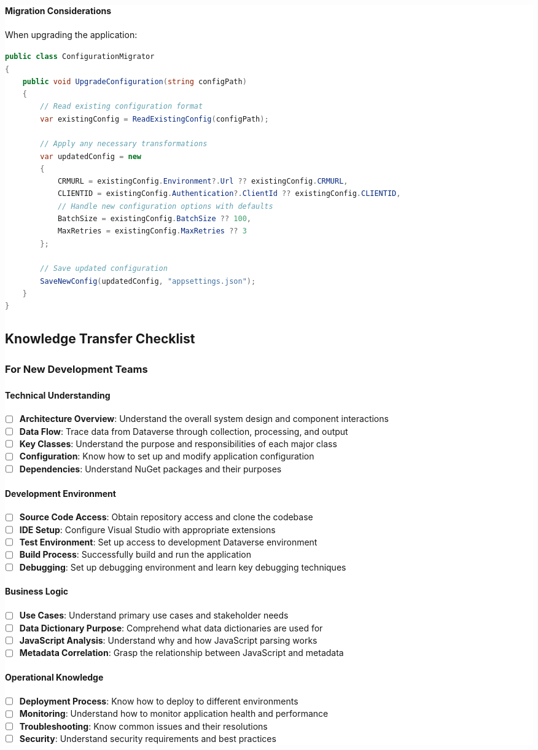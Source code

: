 #### Migration Considerations
When upgrading the application:
```csharp
public class ConfigurationMigrator
{
    public void UpgradeConfiguration(string configPath)
    {
        // Read existing configuration format
        var existingConfig = ReadExistingConfig(configPath);
        
        // Apply any necessary transformations
        var updatedConfig = new
        {
            CRMURL = existingConfig.Environment?.Url ?? existingConfig.CRMURL,
            CLIENTID = existingConfig.Authentication?.ClientId ?? existingConfig.CLIENTID,
            // Handle new configuration options with defaults
            BatchSize = existingConfig.BatchSize ?? 100,
            MaxRetries = existingConfig.MaxRetries ?? 3
        };
        
        // Save updated configuration
        SaveNewConfig(updatedConfig, "appsettings.json");
    }
}
```

## Knowledge Transfer Checklist

### For New Development Teams

#### Technical Understanding
- [ ] **Architecture Overview**: Understand the overall system design and component interactions
- [ ] **Data Flow**: Trace data from Dataverse through collection, processing, and output
- [ ] **Key Classes**: Understand the purpose and responsibilities of each major class
- [ ] **Configuration**: Know how to set up and modify application configuration
- [ ] **Dependencies**: Understand NuGet packages and their purposes

#### Development Environment
- [ ] **Source Code Access**: Obtain repository access and clone the codebase
- [ ] **IDE Setup**: Configure Visual Studio with appropriate extensions
- [ ] **Test Environment**: Set up access to development Dataverse environment
- [ ] **Build Process**: Successfully build and run the application
- [ ] **Debugging**: Set up debugging environment and learn key debugging techniques

#### Business Logic
- [ ] **Use Cases**: Understand primary use cases and stakeholder needs
- [ ] **Data Dictionary Purpose**: Comprehend what data dictionaries are used for
- [ ] **JavaScript Analysis**: Understand why and how JavaScript parsing works
- [ ] **Metadata Correlation**: Grasp the relationship between JavaScript and metadata

#### Operational Knowledge
- [ ] **Deployment Process**: Know how to deploy to different environments
- [ ] **Monitoring**: Understand how to monitor application health and performance
- [ ] **Troubleshooting**: Know common issues and their resolutions
- [ ] **Security**: Understand security requirements and best practices
